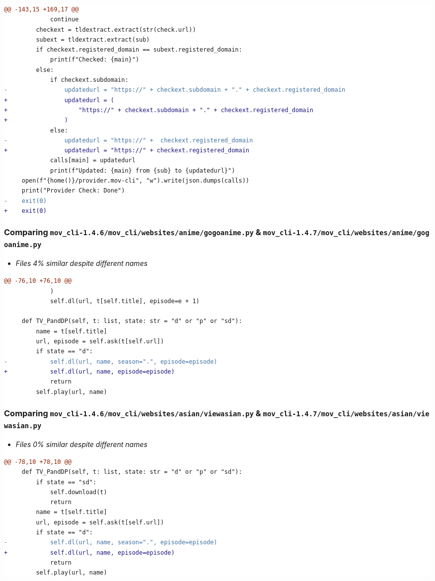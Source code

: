 ```diff
@@ -143,15 +169,17 @@
             continue
         checkext = tldextract.extract(str(check.url))
         subext = tldextract.extract(sub)
         if checkext.registered_domain == subext.registered_domain:
             print(f"Checked: {main}")
         else:
             if checkext.subdomain:
-                updatedurl = "https://" + checkext.subdomain + "." + checkext.registered_domain
+                updatedurl = (
+                    "https://" + checkext.subdomain + "." + checkext.registered_domain
+                )
             else:
-                updatedurl = "https://" +  checkext.registered_domain
+                updatedurl = "https://" + checkext.registered_domain
             calls[main] = updatedurl
             print(f"Updated: {main} from {sub} to {updatedurl}")
     open(f"{home()}/provider.mov-cli", "w").write(json.dumps(calls))
     print("Provider Check: Done")
-    exit(0)
+    exit(0)
```

### Comparing `mov_cli-1.4.6/mov_cli/websites/anime/gogoanime.py` & `mov_cli-1.4.7/mov_cli/websites/anime/gogoanime.py`

 * *Files 4% similar despite different names*

```diff
@@ -76,10 +76,10 @@
             )
             self.dl(url, t[self.title], episode=e + 1)
 
     def TV_PandDP(self, t: list, state: str = "d" or "p" or "sd"):
         name = t[self.title]
         url, episode = self.ask(t[self.url])
         if state == "d":
-            self.dl(url, name, season=".", episode=episode)
+            self.dl(url, name, episode=episode)
             return
         self.play(url, name)
```

### Comparing `mov_cli-1.4.6/mov_cli/websites/asian/viewasian.py` & `mov_cli-1.4.7/mov_cli/websites/asian/viewasian.py`

 * *Files 0% similar despite different names*

```diff
@@ -78,10 +78,10 @@
     def TV_PandDP(self, t: list, state: str = "d" or "p" or "sd"):
         if state == "sd":
             self.download(t)
             return
         name = t[self.title]
         url, episode = self.ask(t[self.url])
         if state == "d":
-            self.dl(url, name, season=".", episode=episode)
+            self.dl(url, name, episode=episode)
             return
         self.play(url, name)
```
